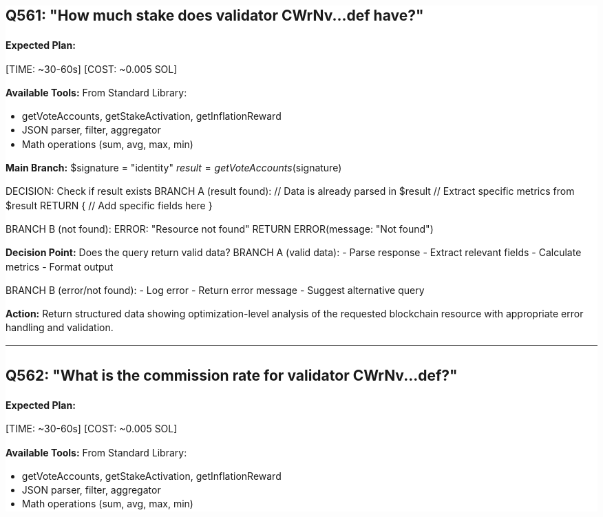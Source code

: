 
## Q561: "How much stake does validator CWrNv...def have?"

**Expected Plan:**

[TIME: ~30-60s] [COST: ~0.005 SOL]

**Available Tools:**
From Standard Library:
  - getVoteAccounts, getStakeActivation, getInflationReward
  - JSON parser, filter, aggregator
  - Math operations (sum, avg, max, min)

**Main Branch:**
$signature = "identity"
$result = getVoteAccounts($signature)

DECISION: Check if result exists
  BRANCH A (result found):
    // Data is already parsed in $result
    // Extract specific metrics from $result
    RETURN {
  // Add specific fields here
}

  BRANCH B (not found):
    ERROR: "Resource not found"
    RETURN ERROR(message: "Not found")


**Decision Point:** Does the query return valid data?
  BRANCH A (valid data):
    - Parse response
    - Extract relevant fields
    - Calculate metrics
    - Format output

  BRANCH B (error/not found):
    - Log error
    - Return error message
    - Suggest alternative query

**Action:**
Return structured data showing optimization-level analysis of the requested blockchain resource with appropriate error handling and validation.

---

## Q562: "What is the commission rate for validator CWrNv...def?"

**Expected Plan:**

[TIME: ~30-60s] [COST: ~0.005 SOL]

**Available Tools:**
From Standard Library:
  - getVoteAccounts, getStakeActivation, getInflationReward
  - JSON parser, filter, aggregator
  - Math operations (sum, avg, max, min)
